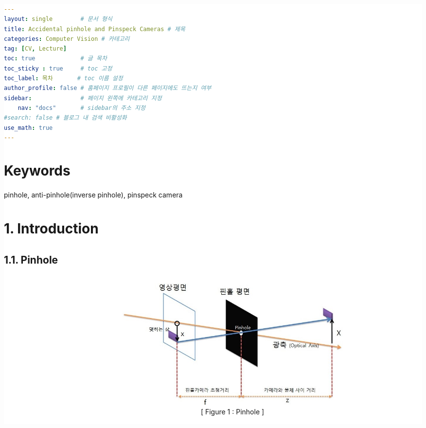 ```yaml
---
layout: single        # 문서 형식
title: Accidental pinhole and Pinspeck Cameras # 제목
categories: Computer Vision # 카테고리
tag: [CV, Lecture]
toc: true             # 글 목차
toc_sticky : true     # toc 고정
toc_label: 목차       # toc 이름 설정
author_profile: false # 홈페이지 프로필이 다른 페이지에도 뜨는지 여부
sidebar:              # 페이지 왼쪽에 카테고리 지정
    nav: "docs"       # sidebar의 주소 지정
#search: false # 블로그 내 검색 비활성화
use_math: true
---
```

# Keywords
pinhole, anti-pinhole(inverse pinhole), pinspeck camera


# 1. Introduction
## 1.1. Pinhole
<figure style="text-align: center; display: inline-block; width: 100%;">
    <img src = "/images/pinhole/pinhole.jpg" height = 250>    
    <figcaption style="display: block; width: 100%; text-align: center;">[ Figure 1 : Pinhole ]</figcaption>
</figure>
